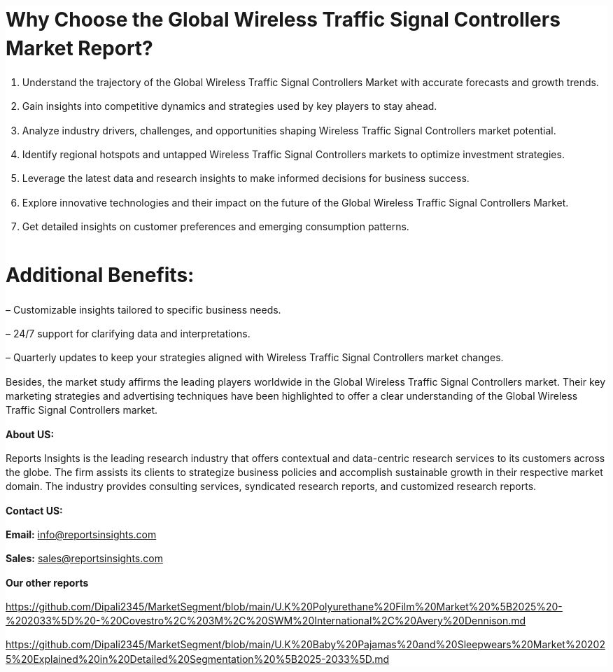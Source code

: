 # <strong>Why Choose the Global Wireless Traffic Signal Controllers Market Report?</strong>

1. Understand the trajectory of the Global Wireless Traffic Signal Controllers Market with accurate forecasts and growth trends.

2. Gain insights into competitive dynamics and strategies used by key players to stay ahead.

3. Analyze industry drivers, challenges, and opportunities shaping Wireless Traffic Signal Controllers market potential.

4. Identify regional hotspots and untapped Wireless Traffic Signal Controllers markets to optimize investment strategies.

5. Leverage the latest data and research insights to make informed decisions for business success.

6. Explore innovative technologies and their impact on the future of the Global Wireless Traffic Signal Controllers Market.

7. Get detailed insights on customer preferences and emerging consumption patterns.

# <strong>Additional Benefits:</strong>

– Customizable insights tailored to specific business needs.

– 24/7 support for clarifying data and interpretations.

– Quarterly updates to keep your strategies aligned with Wireless Traffic Signal Controllers market changes.

Besides, the market study affirms the leading players worldwide in the Global Wireless Traffic Signal Controllers market. Their key marketing strategies and advertising techniques have been highlighted to offer a clear understanding of the Global Wireless Traffic Signal Controllers market.

<strong><strong>About US</strong>:</strong>

Reports Insights is the leading research industry that offers contextual and data-centric research services to its customers across the globe. The firm assists its clients to strategize business policies and accomplish sustainable growth in their respective market domain. The industry provides consulting services, syndicated research reports, and customized research reports.

<strong>Contact US:</strong>

<p class=><b>Email:</b> <a href=mailto:info@reportsinsights.com>info@reportsinsights.com</a></p>
<p class=><b>Sales:</b> <a href=mailto:sales@reportsinsights.com>sales@reportsinsights.com</a></p>

<strong>Our other reports</strong>

<a href=https://github.com/Dipali2345/MarketSegment/blob/main/U.K%20Polyurethane%20Film%20Market%20%5B2025%20-%202033%5D%20-%20Covestro%2C%203M%2C%20SWM%20International%2C%20Avery%20Dennison.md>https://github.com/Dipali2345/MarketSegment/blob/main/U.K%20Polyurethane%20Film%20Market%20%5B2025%20-%202033%5D%20-%20Covestro%2C%203M%2C%20SWM%20International%2C%20Avery%20Dennison.md</a>

<a href=https://github.com/Dipali2345/MarketSegment/blob/main/U.K%20Baby%20Pajamas%20and%20Sleepwears%20Market%202025%20Explained%20in%20Detailed%20Segmentation%20%5B2025-2033%5D.md>https://github.com/Dipali2345/MarketSegment/blob/main/U.K%20Baby%20Pajamas%20and%20Sleepwears%20Market%202025%20Explained%20in%20Detailed%20Segmentation%20%5B2025-2033%5D.md</a>
